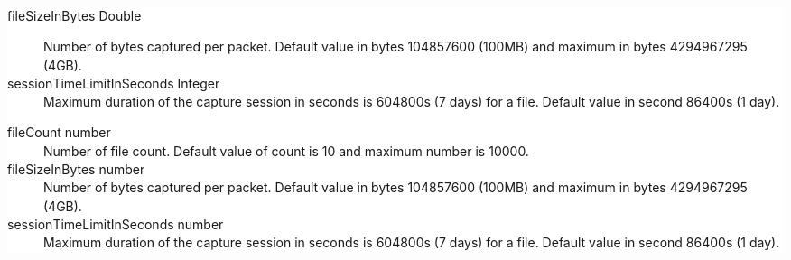 <a data-swiftype-name="resource-property" data-swiftype-type="text" href="#filesizeinbytes_java" style="color: inherit; text-decoration: inherit;">file<wbr>Size<wbr>In<wbr>Bytes</a>
</span>
        <span class="property-indicator"></span>
        <span class="property-type">Double</span>
    </dt>
    <dd>Number of bytes captured per packet. Default value in bytes 104857600 (100MB) and maximum in bytes 4294967295 (4GB).</dd><dt class="property-optional"
            title="Optional">
        <span id="sessiontimelimitinseconds_java">
<a data-swiftype-name="resource-property" data-swiftype-type="text" href="#sessiontimelimitinseconds_java" style="color: inherit; text-decoration: inherit;">session<wbr>Time<wbr>Limit<wbr>In<wbr>Seconds</a>
</span>
        <span class="property-indicator"></span>
        <span class="property-type">Integer</span>
    </dt>
    <dd>Maximum duration of the capture session in seconds is 604800s (7 days) for a file. Default value in second 86400s (1 day).</dd></dl>
</pulumi-choosable>
</div>

<div>
<pulumi-choosable type="language" values="javascript,typescript">
<dl class="resources-properties"><dt class="property-optional"
            title="Optional">
        <span id="filecount_nodejs">
<a data-swiftype-name="resource-property" data-swiftype-type="text" href="#filecount_nodejs" style="color: inherit; text-decoration: inherit;">file<wbr>Count</a>
</span>
        <span class="property-indicator"></span>
        <span class="property-type">number</span>
    </dt>
    <dd>Number of file count. Default value of count is 10 and maximum number is 10000.</dd><dt class="property-optional"
            title="Optional">
        <span id="filesizeinbytes_nodejs">
<a data-swiftype-name="resource-property" data-swiftype-type="text" href="#filesizeinbytes_nodejs" style="color: inherit; text-decoration: inherit;">file<wbr>Size<wbr>In<wbr>Bytes</a>
</span>
        <span class="property-indicator"></span>
        <span class="property-type">number</span>
    </dt>
    <dd>Number of bytes captured per packet. Default value in bytes 104857600 (100MB) and maximum in bytes 4294967295 (4GB).</dd><dt class="property-optional"
            title="Optional">
        <span id="sessiontimelimitinseconds_nodejs">
<a data-swiftype-name="resource-property" data-swiftype-type="text" href="#sessiontimelimitinseconds_nodejs" style="color: inherit; text-decoration: inherit;">session<wbr>Time<wbr>Limit<wbr>In<wbr>Seconds</a>
</span>
        <span class="property-indicator"></span>
        <span class="property-type">number</span>
    </dt>
    <dd>Maximum duration of the capture session in seconds is 604800s (7 days) for a file. Default value in second 86400s (1 day).</dd></dl>
</pulumi-choosable>
</div>
